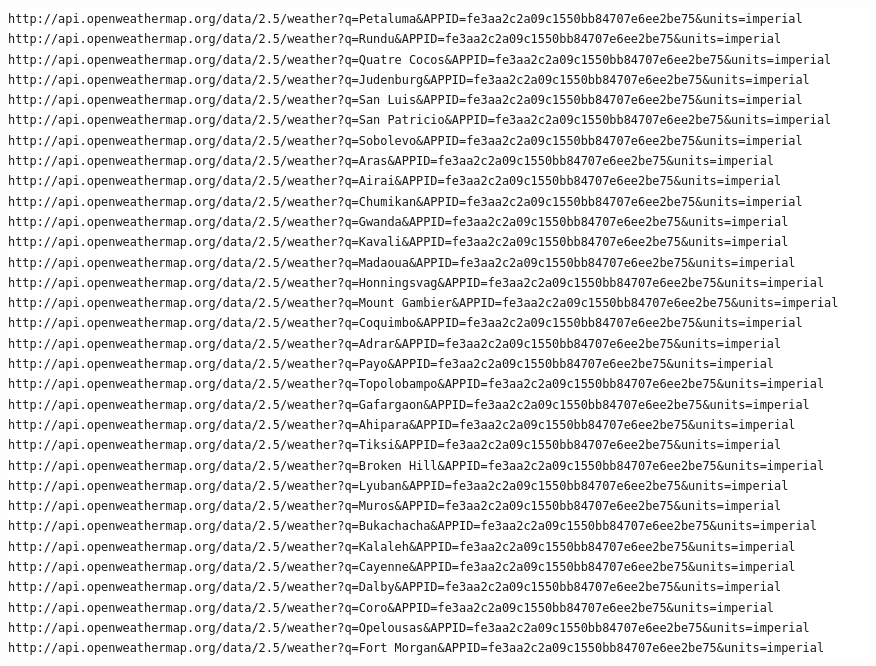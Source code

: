     http://api.openweathermap.org/data/2.5/weather?q=Petaluma&APPID=fe3aa2c2a09c1550bb84707e6ee2be75&units=imperial
    http://api.openweathermap.org/data/2.5/weather?q=Rundu&APPID=fe3aa2c2a09c1550bb84707e6ee2be75&units=imperial
    http://api.openweathermap.org/data/2.5/weather?q=Quatre Cocos&APPID=fe3aa2c2a09c1550bb84707e6ee2be75&units=imperial
    http://api.openweathermap.org/data/2.5/weather?q=Judenburg&APPID=fe3aa2c2a09c1550bb84707e6ee2be75&units=imperial
    http://api.openweathermap.org/data/2.5/weather?q=San Luis&APPID=fe3aa2c2a09c1550bb84707e6ee2be75&units=imperial
    http://api.openweathermap.org/data/2.5/weather?q=San Patricio&APPID=fe3aa2c2a09c1550bb84707e6ee2be75&units=imperial
    http://api.openweathermap.org/data/2.5/weather?q=Sobolevo&APPID=fe3aa2c2a09c1550bb84707e6ee2be75&units=imperial
    http://api.openweathermap.org/data/2.5/weather?q=Aras&APPID=fe3aa2c2a09c1550bb84707e6ee2be75&units=imperial
    http://api.openweathermap.org/data/2.5/weather?q=Airai&APPID=fe3aa2c2a09c1550bb84707e6ee2be75&units=imperial
    http://api.openweathermap.org/data/2.5/weather?q=Chumikan&APPID=fe3aa2c2a09c1550bb84707e6ee2be75&units=imperial
    http://api.openweathermap.org/data/2.5/weather?q=Gwanda&APPID=fe3aa2c2a09c1550bb84707e6ee2be75&units=imperial
    http://api.openweathermap.org/data/2.5/weather?q=Kavali&APPID=fe3aa2c2a09c1550bb84707e6ee2be75&units=imperial
    http://api.openweathermap.org/data/2.5/weather?q=Madaoua&APPID=fe3aa2c2a09c1550bb84707e6ee2be75&units=imperial
    http://api.openweathermap.org/data/2.5/weather?q=Honningsvag&APPID=fe3aa2c2a09c1550bb84707e6ee2be75&units=imperial
    http://api.openweathermap.org/data/2.5/weather?q=Mount Gambier&APPID=fe3aa2c2a09c1550bb84707e6ee2be75&units=imperial
    http://api.openweathermap.org/data/2.5/weather?q=Coquimbo&APPID=fe3aa2c2a09c1550bb84707e6ee2be75&units=imperial
    http://api.openweathermap.org/data/2.5/weather?q=Adrar&APPID=fe3aa2c2a09c1550bb84707e6ee2be75&units=imperial
    http://api.openweathermap.org/data/2.5/weather?q=Payo&APPID=fe3aa2c2a09c1550bb84707e6ee2be75&units=imperial
    http://api.openweathermap.org/data/2.5/weather?q=Topolobampo&APPID=fe3aa2c2a09c1550bb84707e6ee2be75&units=imperial
    http://api.openweathermap.org/data/2.5/weather?q=Gafargaon&APPID=fe3aa2c2a09c1550bb84707e6ee2be75&units=imperial
    http://api.openweathermap.org/data/2.5/weather?q=Ahipara&APPID=fe3aa2c2a09c1550bb84707e6ee2be75&units=imperial
    http://api.openweathermap.org/data/2.5/weather?q=Tiksi&APPID=fe3aa2c2a09c1550bb84707e6ee2be75&units=imperial
    http://api.openweathermap.org/data/2.5/weather?q=Broken Hill&APPID=fe3aa2c2a09c1550bb84707e6ee2be75&units=imperial
    http://api.openweathermap.org/data/2.5/weather?q=Lyuban&APPID=fe3aa2c2a09c1550bb84707e6ee2be75&units=imperial
    http://api.openweathermap.org/data/2.5/weather?q=Muros&APPID=fe3aa2c2a09c1550bb84707e6ee2be75&units=imperial
    http://api.openweathermap.org/data/2.5/weather?q=Bukachacha&APPID=fe3aa2c2a09c1550bb84707e6ee2be75&units=imperial
    http://api.openweathermap.org/data/2.5/weather?q=Kalaleh&APPID=fe3aa2c2a09c1550bb84707e6ee2be75&units=imperial
    http://api.openweathermap.org/data/2.5/weather?q=Cayenne&APPID=fe3aa2c2a09c1550bb84707e6ee2be75&units=imperial
    http://api.openweathermap.org/data/2.5/weather?q=Dalby&APPID=fe3aa2c2a09c1550bb84707e6ee2be75&units=imperial
    http://api.openweathermap.org/data/2.5/weather?q=Coro&APPID=fe3aa2c2a09c1550bb84707e6ee2be75&units=imperial
    http://api.openweathermap.org/data/2.5/weather?q=Opelousas&APPID=fe3aa2c2a09c1550bb84707e6ee2be75&units=imperial
    http://api.openweathermap.org/data/2.5/weather?q=Fort Morgan&APPID=fe3aa2c2a09c1550bb84707e6ee2be75&units=imperial